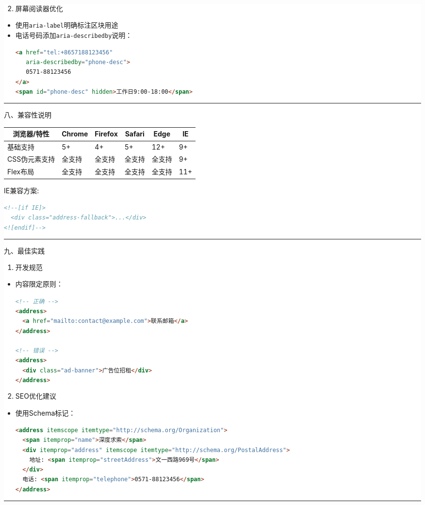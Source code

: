 2. 屏幕阅读器优化 
- 使用`aria-label`明确标注区块用途 
- 电话号码添加`aria-describedby`说明：
  ```html 
  <a href="tel:+8657188123456" 
     aria-describedby="phone-desc">
     0571-88123456 
  </a>
  <span id="phone-desc" hidden>工作日9:00-18:00</span>
  ```
 
---
 
八、兼容性说明 
 
| 浏览器/特性       | Chrome | Firefox | Safari | Edge  | IE    |
|-------------------|--------|---------|--------|-------|-------|
| 基础支持          | 5+     | 4+      | 5+     | 12+   | 9+    |
| CSS伪元素支持     | 全支持 | 全支持  | 全支持 | 全支持| 9+    |
| Flex布局          | 全支持 | 全支持  | 全支持 | 全支持| 11+   |
 
IE兼容方案:
```html 
<!--[if IE]>
  <div class="address-fallback">...</div>
<![endif]-->
```
 
---
 
九、最佳实践 
 
1. 开发规范 
- 内容限定原则：
  ```html 
  <!-- 正确 -->
  <address>
    <a href="mailto:contact@example.com">联系邮箱</a>
  </address>
  
  <!-- 错误 -->
  <address>
    <div class="ad-banner">广告位招租</div>
  </address>
  ```
 
2. SEO优化建议 
- 使用Schema标记：
  ```html 
  <address itemscope itemtype="http://schema.org/Organization">
    <span itemprop="name">深度求索</span>
    <div itemprop="address" itemscope itemtype="http://schema.org/PostalAddress">
      地址: <span itemprop="streetAddress">文一西路969号</span>
    </div>
    电话: <span itemprop="telephone">0571-88123456</span>
  </address>
  ```
 
---